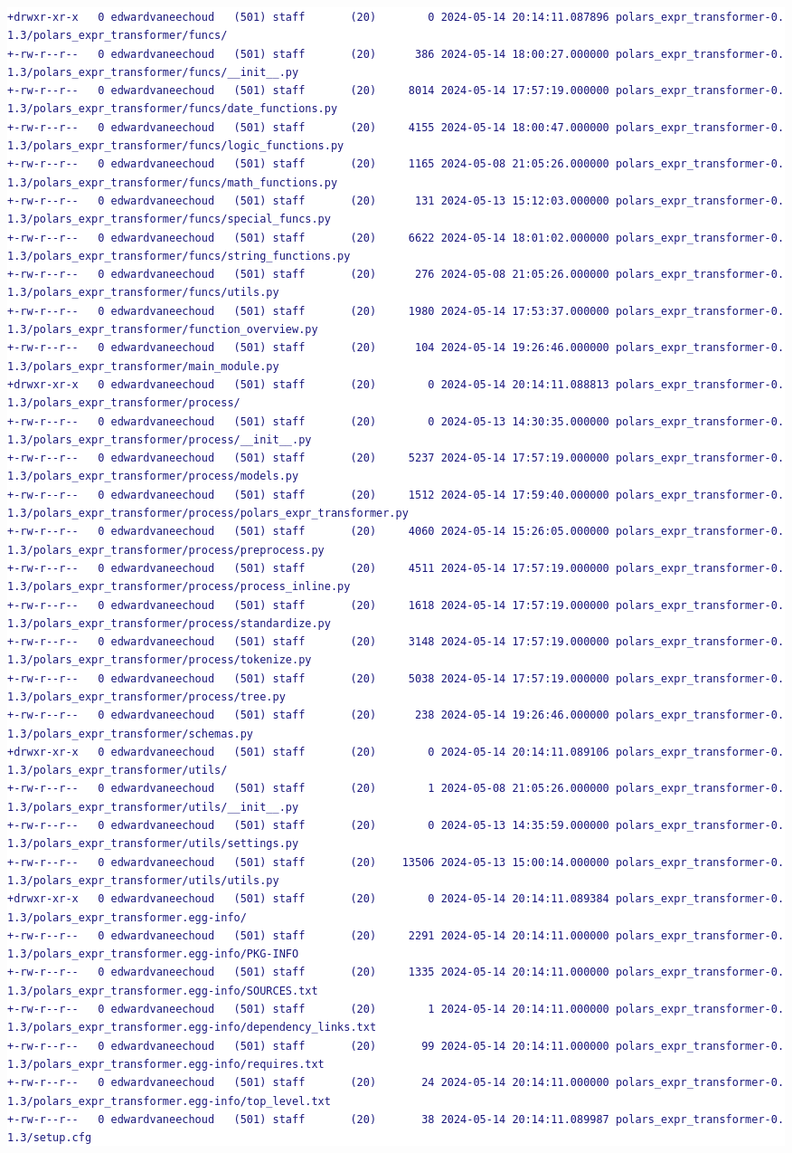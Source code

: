 ```diff
+drwxr-xr-x   0 edwardvaneechoud   (501) staff       (20)        0 2024-05-14 20:14:11.087896 polars_expr_transformer-0.1.3/polars_expr_transformer/funcs/
+-rw-r--r--   0 edwardvaneechoud   (501) staff       (20)      386 2024-05-14 18:00:27.000000 polars_expr_transformer-0.1.3/polars_expr_transformer/funcs/__init__.py
+-rw-r--r--   0 edwardvaneechoud   (501) staff       (20)     8014 2024-05-14 17:57:19.000000 polars_expr_transformer-0.1.3/polars_expr_transformer/funcs/date_functions.py
+-rw-r--r--   0 edwardvaneechoud   (501) staff       (20)     4155 2024-05-14 18:00:47.000000 polars_expr_transformer-0.1.3/polars_expr_transformer/funcs/logic_functions.py
+-rw-r--r--   0 edwardvaneechoud   (501) staff       (20)     1165 2024-05-08 21:05:26.000000 polars_expr_transformer-0.1.3/polars_expr_transformer/funcs/math_functions.py
+-rw-r--r--   0 edwardvaneechoud   (501) staff       (20)      131 2024-05-13 15:12:03.000000 polars_expr_transformer-0.1.3/polars_expr_transformer/funcs/special_funcs.py
+-rw-r--r--   0 edwardvaneechoud   (501) staff       (20)     6622 2024-05-14 18:01:02.000000 polars_expr_transformer-0.1.3/polars_expr_transformer/funcs/string_functions.py
+-rw-r--r--   0 edwardvaneechoud   (501) staff       (20)      276 2024-05-08 21:05:26.000000 polars_expr_transformer-0.1.3/polars_expr_transformer/funcs/utils.py
+-rw-r--r--   0 edwardvaneechoud   (501) staff       (20)     1980 2024-05-14 17:53:37.000000 polars_expr_transformer-0.1.3/polars_expr_transformer/function_overview.py
+-rw-r--r--   0 edwardvaneechoud   (501) staff       (20)      104 2024-05-14 19:26:46.000000 polars_expr_transformer-0.1.3/polars_expr_transformer/main_module.py
+drwxr-xr-x   0 edwardvaneechoud   (501) staff       (20)        0 2024-05-14 20:14:11.088813 polars_expr_transformer-0.1.3/polars_expr_transformer/process/
+-rw-r--r--   0 edwardvaneechoud   (501) staff       (20)        0 2024-05-13 14:30:35.000000 polars_expr_transformer-0.1.3/polars_expr_transformer/process/__init__.py
+-rw-r--r--   0 edwardvaneechoud   (501) staff       (20)     5237 2024-05-14 17:57:19.000000 polars_expr_transformer-0.1.3/polars_expr_transformer/process/models.py
+-rw-r--r--   0 edwardvaneechoud   (501) staff       (20)     1512 2024-05-14 17:59:40.000000 polars_expr_transformer-0.1.3/polars_expr_transformer/process/polars_expr_transformer.py
+-rw-r--r--   0 edwardvaneechoud   (501) staff       (20)     4060 2024-05-14 15:26:05.000000 polars_expr_transformer-0.1.3/polars_expr_transformer/process/preprocess.py
+-rw-r--r--   0 edwardvaneechoud   (501) staff       (20)     4511 2024-05-14 17:57:19.000000 polars_expr_transformer-0.1.3/polars_expr_transformer/process/process_inline.py
+-rw-r--r--   0 edwardvaneechoud   (501) staff       (20)     1618 2024-05-14 17:57:19.000000 polars_expr_transformer-0.1.3/polars_expr_transformer/process/standardize.py
+-rw-r--r--   0 edwardvaneechoud   (501) staff       (20)     3148 2024-05-14 17:57:19.000000 polars_expr_transformer-0.1.3/polars_expr_transformer/process/tokenize.py
+-rw-r--r--   0 edwardvaneechoud   (501) staff       (20)     5038 2024-05-14 17:57:19.000000 polars_expr_transformer-0.1.3/polars_expr_transformer/process/tree.py
+-rw-r--r--   0 edwardvaneechoud   (501) staff       (20)      238 2024-05-14 19:26:46.000000 polars_expr_transformer-0.1.3/polars_expr_transformer/schemas.py
+drwxr-xr-x   0 edwardvaneechoud   (501) staff       (20)        0 2024-05-14 20:14:11.089106 polars_expr_transformer-0.1.3/polars_expr_transformer/utils/
+-rw-r--r--   0 edwardvaneechoud   (501) staff       (20)        1 2024-05-08 21:05:26.000000 polars_expr_transformer-0.1.3/polars_expr_transformer/utils/__init__.py
+-rw-r--r--   0 edwardvaneechoud   (501) staff       (20)        0 2024-05-13 14:35:59.000000 polars_expr_transformer-0.1.3/polars_expr_transformer/utils/settings.py
+-rw-r--r--   0 edwardvaneechoud   (501) staff       (20)    13506 2024-05-13 15:00:14.000000 polars_expr_transformer-0.1.3/polars_expr_transformer/utils/utils.py
+drwxr-xr-x   0 edwardvaneechoud   (501) staff       (20)        0 2024-05-14 20:14:11.089384 polars_expr_transformer-0.1.3/polars_expr_transformer.egg-info/
+-rw-r--r--   0 edwardvaneechoud   (501) staff       (20)     2291 2024-05-14 20:14:11.000000 polars_expr_transformer-0.1.3/polars_expr_transformer.egg-info/PKG-INFO
+-rw-r--r--   0 edwardvaneechoud   (501) staff       (20)     1335 2024-05-14 20:14:11.000000 polars_expr_transformer-0.1.3/polars_expr_transformer.egg-info/SOURCES.txt
+-rw-r--r--   0 edwardvaneechoud   (501) staff       (20)        1 2024-05-14 20:14:11.000000 polars_expr_transformer-0.1.3/polars_expr_transformer.egg-info/dependency_links.txt
+-rw-r--r--   0 edwardvaneechoud   (501) staff       (20)       99 2024-05-14 20:14:11.000000 polars_expr_transformer-0.1.3/polars_expr_transformer.egg-info/requires.txt
+-rw-r--r--   0 edwardvaneechoud   (501) staff       (20)       24 2024-05-14 20:14:11.000000 polars_expr_transformer-0.1.3/polars_expr_transformer.egg-info/top_level.txt
+-rw-r--r--   0 edwardvaneechoud   (501) staff       (20)       38 2024-05-14 20:14:11.089987 polars_expr_transformer-0.1.3/setup.cfg
```
